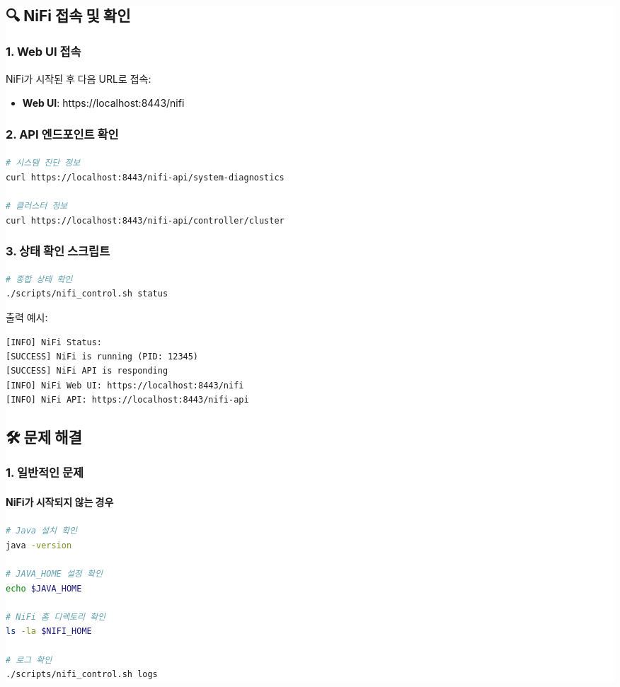 ## 🔍 NiFi 접속 및 확인

### 1. Web UI 접속

NiFi가 시작된 후 다음 URL로 접속:
- **Web UI**: https://localhost:8443/nifi

### 2. API 엔드포인트 확인

```bash
# 시스템 진단 정보
curl https://localhost:8443/nifi-api/system-diagnostics

# 클러스터 정보
curl https://localhost:8443/nifi-api/controller/cluster
```

### 3. 상태 확인 스크립트

```bash
# 종합 상태 확인
./scripts/nifi_control.sh status
```

출력 예시:
```
[INFO] NiFi Status:
[SUCCESS] NiFi is running (PID: 12345)
[SUCCESS] NiFi API is responding
[INFO] NiFi Web UI: https://localhost:8443/nifi
[INFO] NiFi API: https://localhost:8443/nifi-api
```

## 🛠️ 문제 해결

### 1. 일반적인 문제

#### NiFi가 시작되지 않는 경우

```bash
# Java 설치 확인
java -version

# JAVA_HOME 설정 확인
echo $JAVA_HOME

# NiFi 홈 디렉토리 확인
ls -la $NIFI_HOME

# 로그 확인
./scripts/nifi_control.sh logs
```
